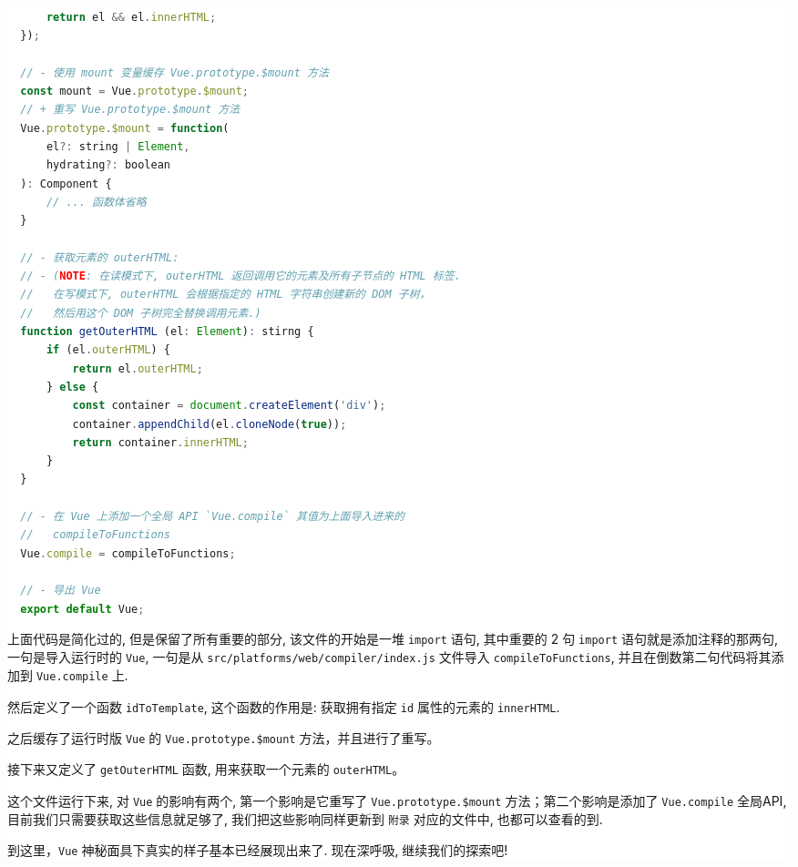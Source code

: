   ```js
        return el && el.innerHTML;
    });

    // - 使用 mount 变量缓存 Vue.prototype.$mount 方法
    const mount = Vue.prototype.$mount;
    // + 重写 Vue.prototype.$mount 方法
    Vue.prototype.$mount = function(
        el?: string | Element,
        hydrating?: boolean
    ): Component {
        // ... 函数体省略
    }

    // - 获取元素的 outerHTML: 
    // - (NOTE: 在读模式下, outerHTML 返回调用它的元素及所有子节点的 HTML 标签.
    //   在写模式下, outerHTML 会根据指定的 HTML 字符串创建新的 DOM 子树，
    //   然后用这个 DOM 子树完全替换调用元素.)
    function getOuterHTML (el: Element): stirng {
        if (el.outerHTML) {
            return el.outerHTML;
        } else {
            const container = document.createElement('div');
            container.appendChild(el.cloneNode(true));
            return container.innerHTML;
        }
    }

    // - 在 Vue 上添加一个全局 API `Vue.compile` 其值为上面导入进来的
    //   compileToFunctions
    Vue.compile = compileToFunctions;

    // - 导出 Vue
    export default Vue;
  ```
  上面代码是简化过的, 但是保留了所有重要的部分, 该文件的开始是一堆 `import` 语句,
  其中重要的 2 句 `import` 语句就是添加注释的那两句, 一句是导入运行时的 `Vue`,
  一句是从 `src/platforms/web/compiler/index.js` 文件导入
  `compileToFunctions`, 并且在倒数第二句代码将其添加到 `Vue.compile` 上.
  
  然后定义了一个函数 `idToTemplate`, 这个函数的作用是: 获取拥有指定 `id` 
  属性的元素的 `innerHTML`.

  之后缓存了运行时版 `Vue` 的 `Vue.prototype.$mount` 方法，并且进行了重写。

  接下来又定义了 `getOuterHTML` 函数, 用来获取一个元素的 `outerHTML`。

  这个文件运行下来, 对 `Vue` 的影响有两个, 第一个影响是它重写了
  `Vue.prototype.$mount` 方法；第二个影响是添加了 `Vue.compile` 全局API,
  目前我们只需要获取这些信息就足够了, 我们把这些影响同样更新到 `附录` 对应的文件中,
  也都可以查看的到.

  到这里，`Vue` 神秘面具下真实的样子基本已经展现出来了. 
  现在深呼吸, 继续我们的探索吧!